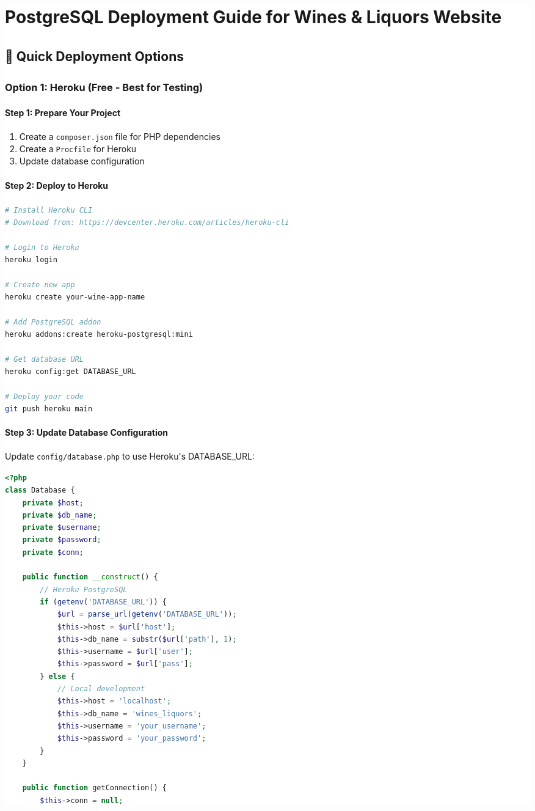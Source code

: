 # PostgreSQL Deployment Guide for Wines & Liquors Website

## 🚀 Quick Deployment Options

### Option 1: Heroku (Free - Best for Testing)

#### Step 1: Prepare Your Project
1. Create a `composer.json` file for PHP dependencies
2. Create a `Procfile` for Heroku
3. Update database configuration

#### Step 2: Deploy to Heroku
```bash
# Install Heroku CLI
# Download from: https://devcenter.heroku.com/articles/heroku-cli

# Login to Heroku
heroku login

# Create new app
heroku create your-wine-app-name

# Add PostgreSQL addon
heroku addons:create heroku-postgresql:mini

# Get database URL
heroku config:get DATABASE_URL

# Deploy your code
git push heroku main
```

#### Step 3: Update Database Configuration
Update `config/database.php` to use Heroku's DATABASE_URL:
```php
<?php
class Database {
    private $host;
    private $db_name;
    private $username;
    private $password;
    private $conn;

    public function __construct() {
        // Heroku PostgreSQL
        if (getenv('DATABASE_URL')) {
            $url = parse_url(getenv('DATABASE_URL'));
            $this->host = $url['host'];
            $this->db_name = substr($url['path'], 1);
            $this->username = $url['user'];
            $this->password = $url['pass'];
        } else {
            // Local development
            $this->host = 'localhost';
            $this->db_name = 'wines_liquors';
            $this->username = 'your_username';
            $this->password = 'your_password';
        }
    }

    public function getConnection() {
        $this->conn = null;
```